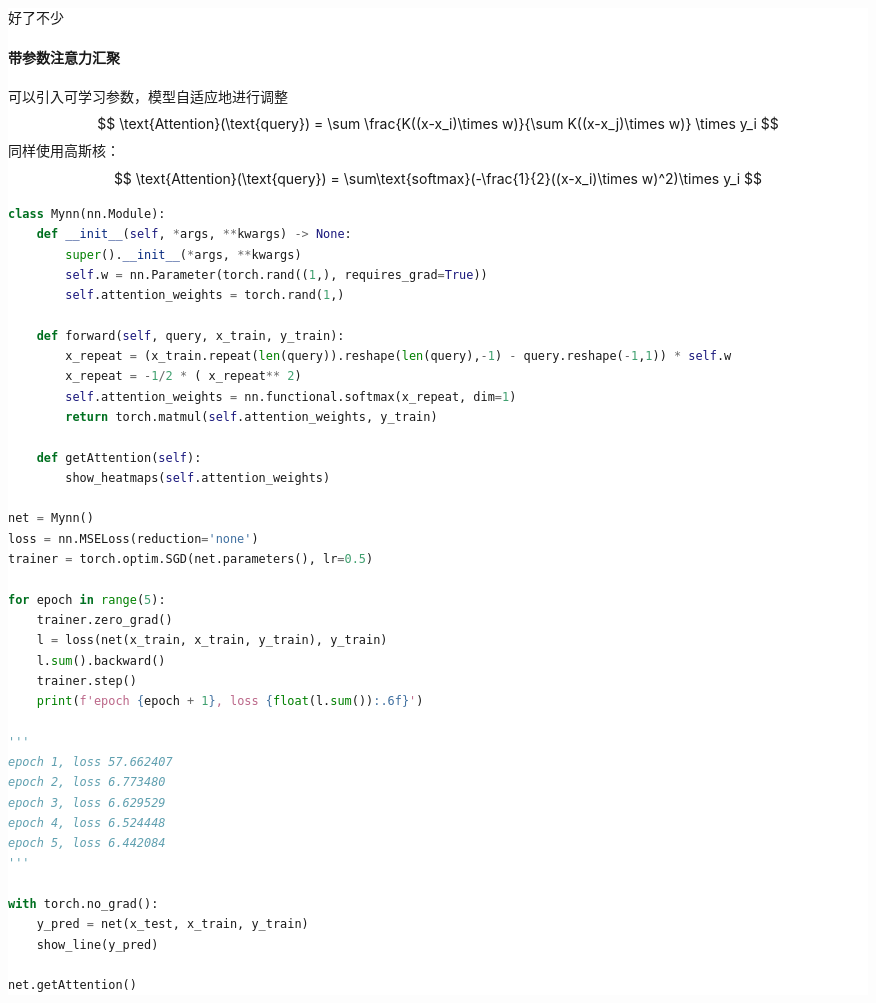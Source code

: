 好了不少



#### 带参数注意力汇聚

可以引入可学习参数，模型自适应地进行调整
$$
\text{Attention}(\text{query}) = \sum \frac{K((x-x_i)\times w)}{\sum K((x-x_j)\times w)} \times y_i
$$
同样使用高斯核：
$$
\text{Attention}(\text{query}) = \sum\text{softmax}(-\frac{1}{2}((x-x_i)\times w)^2)\times y_i
$$

```python
class Mynn(nn.Module):
    def __init__(self, *args, **kwargs) -> None:
        super().__init__(*args, **kwargs)
        self.w = nn.Parameter(torch.rand((1,), requires_grad=True))
        self.attention_weights = torch.rand(1,)
        
    def forward(self, query, x_train, y_train):
        x_repeat = (x_train.repeat(len(query)).reshape(len(query),-1) - query.reshape(-1,1)) * self.w
        x_repeat = -1/2 * ( x_repeat** 2)
        self.attention_weights = nn.functional.softmax(x_repeat, dim=1)
        return torch.matmul(self.attention_weights, y_train)

    def getAttention(self):
        show_heatmaps(self.attention_weights)
    
net = Mynn()
loss = nn.MSELoss(reduction='none')
trainer = torch.optim.SGD(net.parameters(), lr=0.5)

for epoch in range(5):
    trainer.zero_grad()
    l = loss(net(x_train, x_train, y_train), y_train)
    l.sum().backward()
    trainer.step()
    print(f'epoch {epoch + 1}, loss {float(l.sum()):.6f}')
    
'''
epoch 1, loss 57.662407
epoch 2, loss 6.773480
epoch 3, loss 6.629529
epoch 4, loss 6.524448
epoch 5, loss 6.442084
'''

with torch.no_grad():
    y_pred = net(x_test, x_train, y_train)
    show_line(y_pred)
    
net.getAttention()
```
